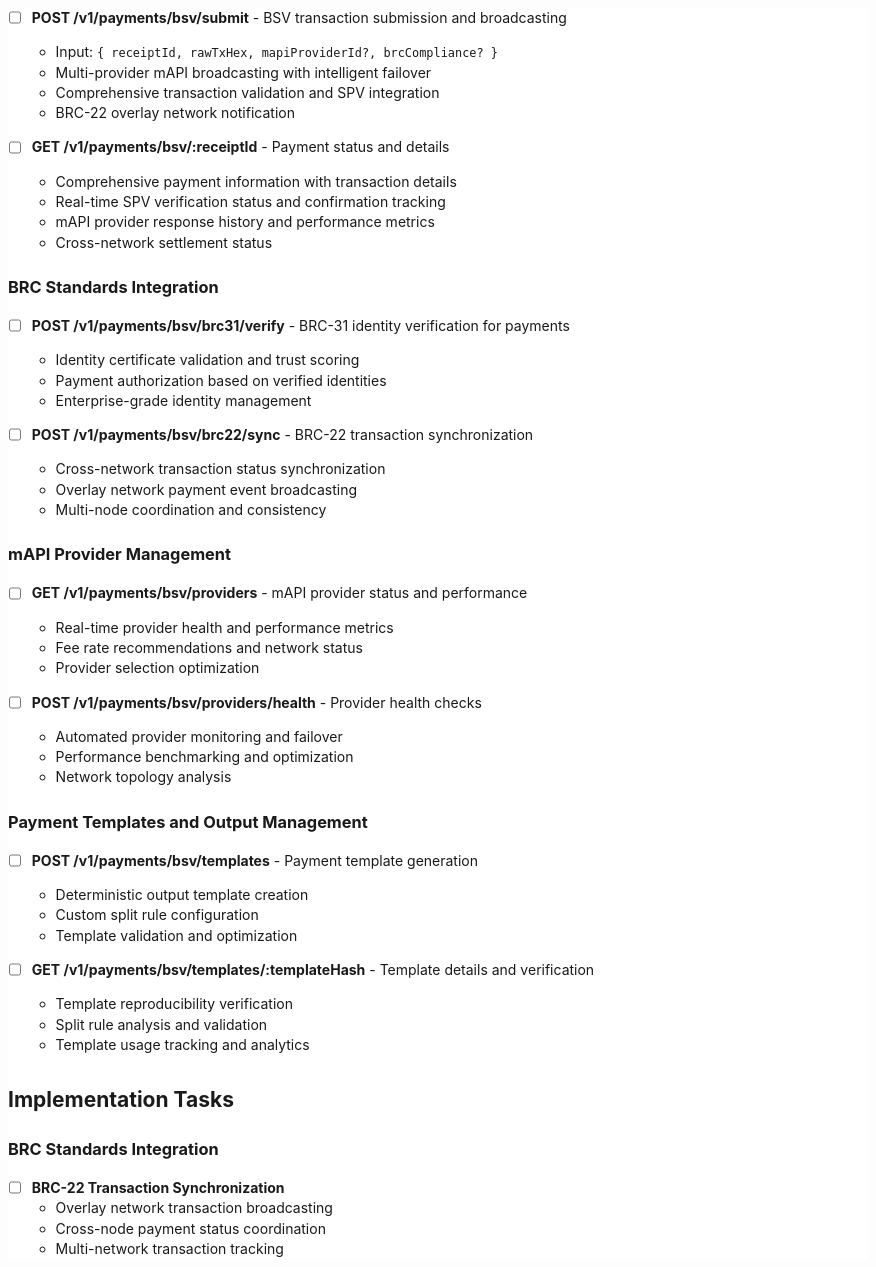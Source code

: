 - [ ] **POST /v1/payments/bsv/submit** - BSV transaction submission and broadcasting
  - Input: `{ receiptId, rawTxHex, mapiProviderId?, brcCompliance? }`
  - Multi-provider mAPI broadcasting with intelligent failover
  - Comprehensive transaction validation and SPV integration
  - BRC-22 overlay network notification

- [ ] **GET /v1/payments/bsv/:receiptId** - Payment status and details
  - Comprehensive payment information with transaction details
  - Real-time SPV verification status and confirmation tracking
  - mAPI provider response history and performance metrics
  - Cross-network settlement status

### BRC Standards Integration
- [ ] **POST /v1/payments/bsv/brc31/verify** - BRC-31 identity verification for payments
  - Identity certificate validation and trust scoring
  - Payment authorization based on verified identities
  - Enterprise-grade identity management

- [ ] **POST /v1/payments/bsv/brc22/sync** - BRC-22 transaction synchronization
  - Cross-network transaction status synchronization
  - Overlay network payment event broadcasting
  - Multi-node coordination and consistency

### mAPI Provider Management
- [ ] **GET /v1/payments/bsv/providers** - mAPI provider status and performance
  - Real-time provider health and performance metrics
  - Fee rate recommendations and network status
  - Provider selection optimization

- [ ] **POST /v1/payments/bsv/providers/health** - Provider health checks
  - Automated provider monitoring and failover
  - Performance benchmarking and optimization
  - Network topology analysis

### Payment Templates and Output Management
- [ ] **POST /v1/payments/bsv/templates** - Payment template generation
  - Deterministic output template creation
  - Custom split rule configuration
  - Template validation and optimization

- [ ] **GET /v1/payments/bsv/templates/:templateHash** - Template details and verification
  - Template reproducibility verification
  - Split rule analysis and validation
  - Template usage tracking and analytics

## Implementation Tasks

### BRC Standards Integration
- [ ] **BRC-22 Transaction Synchronization**
  - Overlay network transaction broadcasting
  - Cross-node payment status coordination
  - Multi-network transaction tracking
